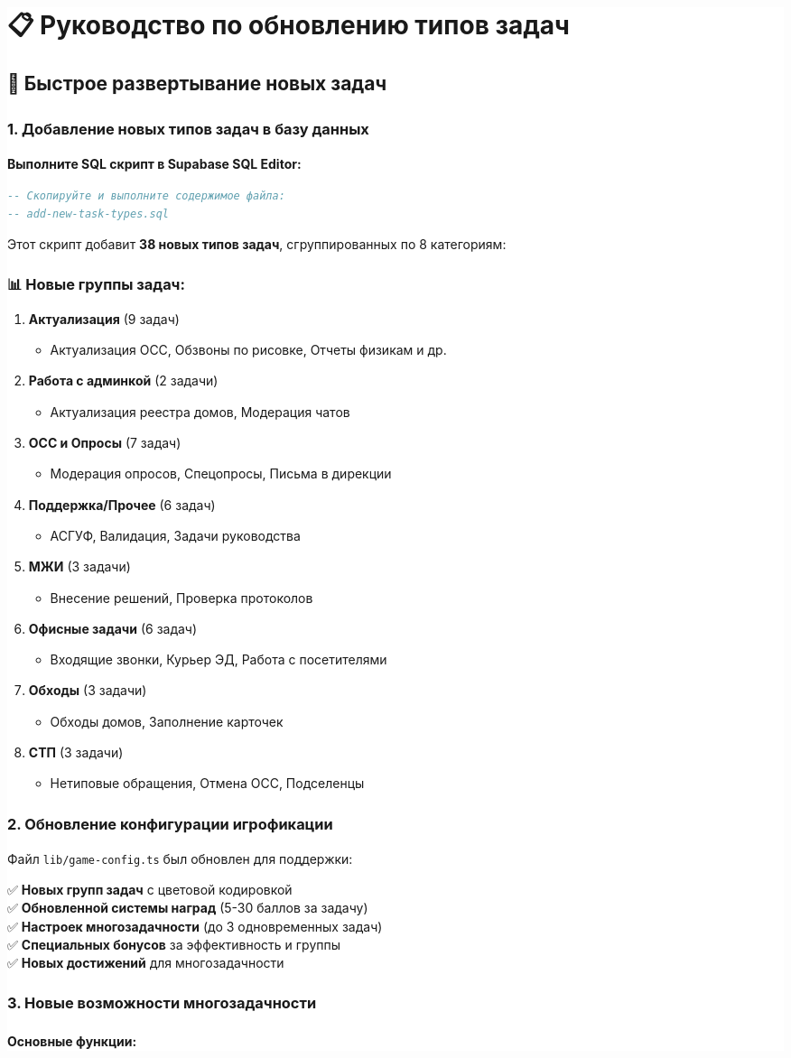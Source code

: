 # 📋 Руководство по обновлению типов задач

## 🚀 Быстрое развертывание новых задач

### 1. Добавление новых типов задач в базу данных

**Выполните SQL скрипт в Supabase SQL Editor:**

```sql
-- Скопируйте и выполните содержимое файла:
-- add-new-task-types.sql
```

Этот скрипт добавит **38 новых типов задач**, сгруппированных по 8 категориям:

### 📊 Новые группы задач:

1. **Актуализация** (9 задач)
   - Актуализация ОСС, Обзвоны по рисовке, Отчеты физикам и др.

2. **Работа с админкой** (2 задачи)
   - Актуализация реестра домов, Модерация чатов

3. **ОСС и Опросы** (7 задач)
   - Модерация опросов, Спецопросы, Письма в дирекции

4. **Поддержка/Прочее** (6 задач)
   - АСГУФ, Валидация, Задачи руководства

5. **МЖИ** (3 задачи)
   - Внесение решений, Проверка протоколов

6. **Офисные задачи** (6 задач)
   - Входящие звонки, Курьер ЭД, Работа с посетителями

7. **Обходы** (3 задачи)
   - Обходы домов, Заполнение карточек

8. **СТП** (3 задачи)
   - Нетиповые обращения, Отмена ОСС, Подселенцы

### 2. Обновление конфигурации игрофикации

Файл `lib/game-config.ts` был обновлен для поддержки:

✅ **Новых групп задач** с цветовой кодировкой  
✅ **Обновленной системы наград** (5-30 баллов за задачу)  
✅ **Настроек многозадачности** (до 3 одновременных задач)  
✅ **Специальных бонусов** за эффективность и группы  
✅ **Новых достижений** для многозадачности  

### 3. Новые возможности многозадачности

#### Основные функции:
